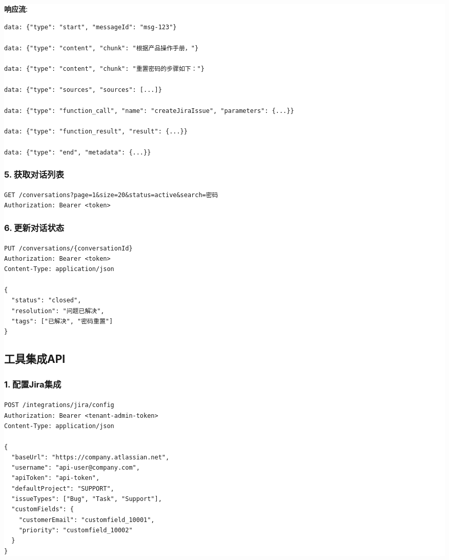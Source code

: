 **响应流**:
```
data: {"type": "start", "messageId": "msg-123"}

data: {"type": "content", "chunk": "根据产品操作手册，"}

data: {"type": "content", "chunk": "重置密码的步骤如下："}

data: {"type": "sources", "sources": [...]}

data: {"type": "function_call", "name": "createJiraIssue", "parameters": {...}}

data: {"type": "function_result", "result": {...}}

data: {"type": "end", "metadata": {...}}
```

### 5. 获取对话列表
```http
GET /conversations?page=1&size=20&status=active&search=密码
Authorization: Bearer <token>
```

### 6. 更新对话状态
```http
PUT /conversations/{conversationId}
Authorization: Bearer <token>
Content-Type: application/json

{
  "status": "closed",
  "resolution": "问题已解决",
  "tags": ["已解决", "密码重置"]
}
```

## 工具集成API

### 1. 配置Jira集成
```http
POST /integrations/jira/config
Authorization: Bearer <tenant-admin-token>
Content-Type: application/json

{
  "baseUrl": "https://company.atlassian.net",
  "username": "api-user@company.com",
  "apiToken": "api-token",
  "defaultProject": "SUPPORT",
  "issueTypes": ["Bug", "Task", "Support"],
  "customFields": {
    "customerEmail": "customfield_10001",
    "priority": "customfield_10002"
  }
}
```
